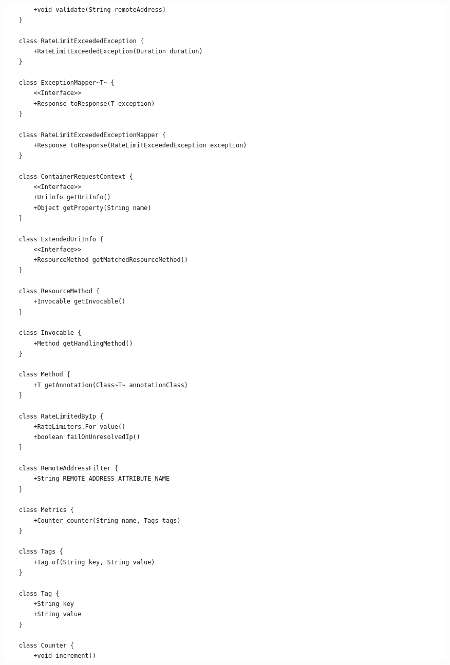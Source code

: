 ```mermaid
        +void validate(String remoteAddress)
    }

    class RateLimitExceededException {
        +RateLimitExceededException(Duration duration)
    }

    class ExceptionMapper~T~ {
        <<Interface>>
        +Response toResponse(T exception)
    }

    class RateLimitExceededExceptionMapper {
        +Response toResponse(RateLimitExceededException exception)
    }

    class ContainerRequestContext {
        <<Interface>>
        +UriInfo getUriInfo()
        +Object getProperty(String name)
    }

    class ExtendedUriInfo {
        <<Interface>>
        +ResourceMethod getMatchedResourceMethod()
    }

    class ResourceMethod {
        +Invocable getInvocable()
    }

    class Invocable {
        +Method getHandlingMethod()
    }

    class Method {
        +T getAnnotation(Class~T~ annotationClass)
    }

    class RateLimitedByIp {
        +RateLimiters.For value()
        +boolean failOnUnresolvedIp()
    }

    class RemoteAddressFilter {
        +String REMOTE_ADDRESS_ATTRIBUTE_NAME
    }

    class Metrics {
        +Counter counter(String name, Tags tags)
    }

    class Tags {
        +Tag of(String key, String value)
    }

    class Tag {
        +String key
        +String value
    }

    class Counter {
        +void increment()
```